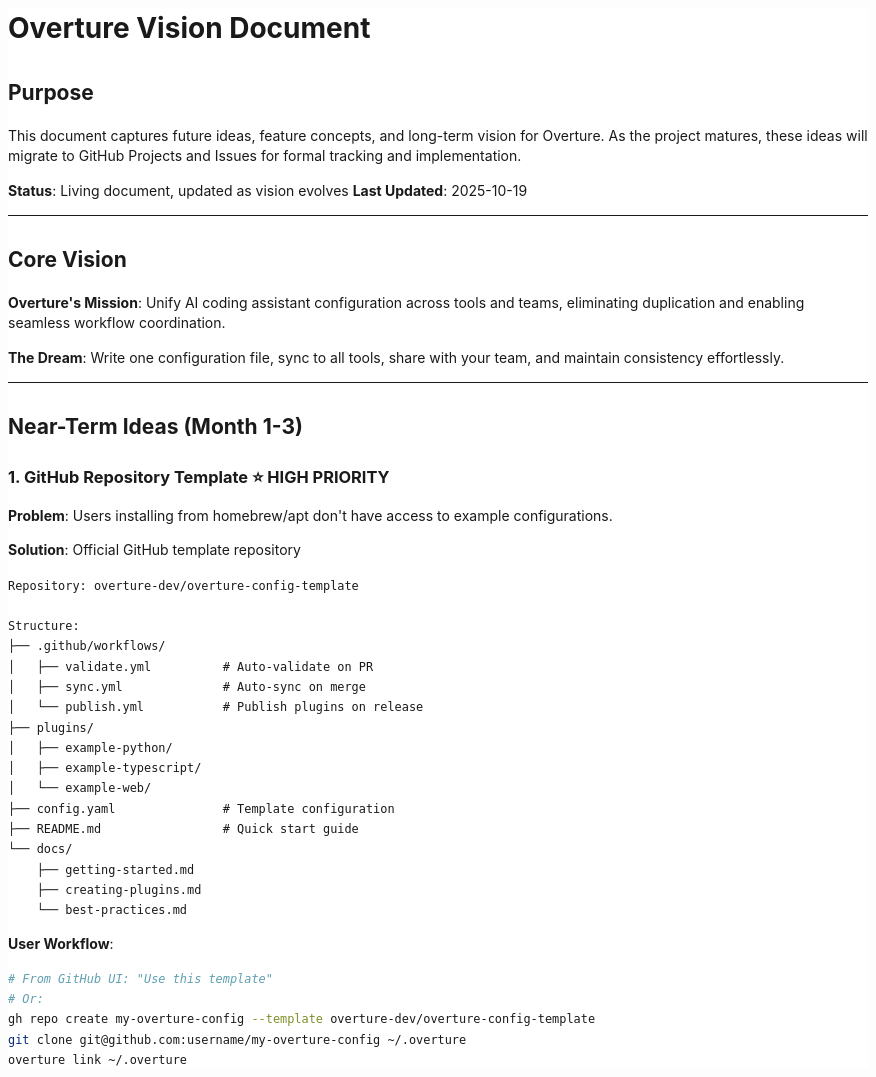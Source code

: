 # Overture Vision Document

## Purpose

This document captures future ideas, feature concepts, and long-term vision for Overture. As the project matures, these ideas will migrate to GitHub Projects and Issues for formal tracking and implementation.

**Status**: Living document, updated as vision evolves
**Last Updated**: 2025-10-19

---

## Core Vision

**Overture's Mission**: Unify AI coding assistant configuration across tools and teams, eliminating duplication and enabling seamless workflow coordination.

**The Dream**: Write one configuration file, sync to all tools, share with your team, and maintain consistency effortlessly.

---

## Near-Term Ideas (Month 1-3)

### 1. GitHub Repository Template ⭐ HIGH PRIORITY

**Problem**: Users installing from homebrew/apt don't have access to example configurations.

**Solution**: Official GitHub template repository

```
Repository: overture-dev/overture-config-template

Structure:
├── .github/workflows/
│   ├── validate.yml          # Auto-validate on PR
│   ├── sync.yml              # Auto-sync on merge
│   └── publish.yml           # Publish plugins on release
├── plugins/
│   ├── example-python/
│   ├── example-typescript/
│   └── example-web/
├── config.yaml               # Template configuration
├── README.md                 # Quick start guide
└── docs/
    ├── getting-started.md
    ├── creating-plugins.md
    └── best-practices.md
```

**User Workflow**:
```bash
# From GitHub UI: "Use this template"
# Or:
gh repo create my-overture-config --template overture-dev/overture-config-template
git clone git@github.com:username/my-overture-config ~/.overture
overture link ~/.overture
```

